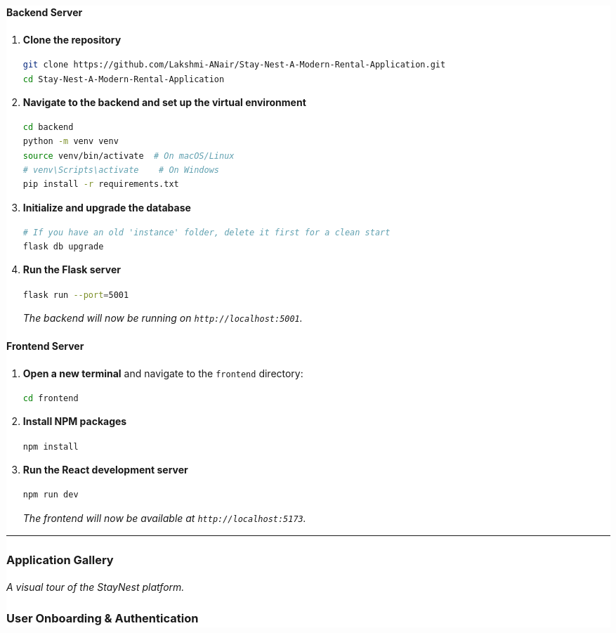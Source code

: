 #### Backend Server
1.  **Clone the repository**
    ```sh
    git clone https://github.com/Lakshmi-ANair/Stay-Nest-A-Modern-Rental-Application.git
    cd Stay-Nest-A-Modern-Rental-Application
    ```
2.  **Navigate to the backend and set up the virtual environment**
    ```sh
    cd backend
    python -m venv venv
    source venv/bin/activate  # On macOS/Linux
    # venv\Scripts\activate    # On Windows
    pip install -r requirements.txt
    ```
3.  **Initialize and upgrade the database**
    ```sh
    # If you have an old 'instance' folder, delete it first for a clean start
    flask db upgrade
    ```
4.  **Run the Flask server**
    ```sh
    flask run --port=5001
    ```
    _The backend will now be running on `http://localhost:5001`._

#### Frontend Server
1.  **Open a new terminal** and navigate to the `frontend` directory:
    ```sh
    cd frontend
    ```
2.  **Install NPM packages**
    ```sh
    npm install
    ```
3.  **Run the React development server**
    ```sh
    npm run dev
    ```
    _The frontend will now be available at `http://localhost:5173`._

---

###  Application Gallery

_A visual tour of the StayNest platform._

### **User Onboarding & Authentication**
